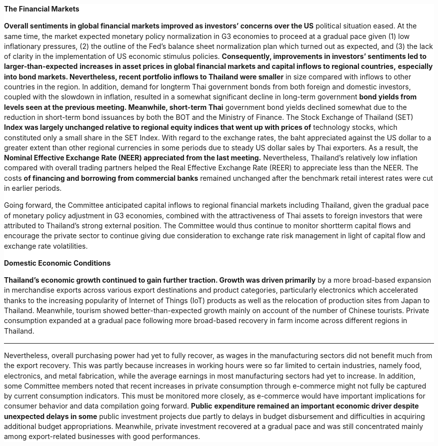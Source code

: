 **The Financial Markets**

**Overall sentiments in global financial markets improved as investors’ concerns over the US**
political situation eased. At the same time, the market expected monetary policy
normalization in G3 economies to proceed at a gradual pace given (1) low inflationary
pressures, (2) the outline of the Fed’s balance sheet normalization plan which turned out as
expected, and (3) the lack of clarity in the implementation of US economic stimulus policies.
**Consequently, improvements in investors’ sentiments led to larger-than-expected**
**increases in asset prices in global financial markets and capital inflows to regional countries,**
**especially into bond markets. Nevertheless, recent portfolio inflows to Thailand were smaller**
in size compared with inflows to other countries in the region. In addition, demand for longterm Thai government bonds from both foreign and domestic investors, coupled with the
slowdown in inflation, resulted in a somewhat significant decline in long-term government
**bond yields from levels seen at the previous meeting. Meanwhile, short-term Thai**
government bond yields declined somewhat due to the reduction in short-term bond
issuances by both the BOT and the Ministry of Finance. The Stock Exchange of Thailand (SET)
**Index was largely unchanged relative to regional equity indices that went up with prices of**
technology stocks, which constituted only a small share in the SET Index. With regard to the
exchange rates, the baht appreciated against the US dollar to a greater extent than other
regional currencies in some periods due to steady US dollar sales by Thai exporters. As a
result, the **Nominal Effective Exchange Rate (NEER) appreciated from the last meeting.**
Nevertheless, Thailand’s relatively low inflation compared with overall trading partners
helped the Real Effective Exchange Rate (REER) to appreciate less than the NEER. The costs
**of financing and borrowing from commercial banks** remained unchanged after the
benchmark retail interest rates were cut in earlier periods.

Going forward, the Committee anticipated capital inflows to regional financial markets
including Thailand, given the gradual pace of monetary policy adjustment in G3 economies,
combined with the attractiveness of Thai assets to foreign investors that were attributed to
Thailand’s strong external position. The Committee would thus continue to monitor shortterm capital flows and encourage the private sector to continue giving due consideration to
exchange rate risk management in light of capital flow and exchange rate volatilities.

**Domestic Economic Conditions**

**Thailand’s economic growth continued to gain further traction. Growth was driven primarily**
by a more broad-based expansion in merchandise exports across various export destinations
and product categories, particularly electronics which accelerated thanks to the increasing
popularity of Internet of Things (IoT) products as well as the relocation of production sites
from Japan to Thailand. Meanwhile, tourism showed better-than-expected growth mainly on
account of the number of Chinese tourists. Private consumption expanded at a gradual pace
following more broad-based recovery in farm income across different regions in Thailand.


-----

Nevertheless, overall purchasing power had yet to fully recover, as wages in the
manufacturing sectors did not benefit much from the export recovery. This was partly
because increases in working hours were so far limited to certain industries, namely food,
electronics, and metal fabrication, while the average earnings in most manufacturing sectors
had yet to increase. In addition, some Committee members noted that recent increases in
private consumption through e-commerce might not fully be captured by current
consumption indicators. This must be monitored more closely, as e-commerce would have
important implications for consumer behavior and data compilation going forward. **Public**
**expenditure remained an important economic driver despite unexpected delays in some**
public investment projects due partly to delays in budget disbursement and difficulties in
acquiring additional budget appropriations. Meanwhile, private investment recovered at a
gradual pace and was still concentrated mainly among export-related businesses with good
performances.
